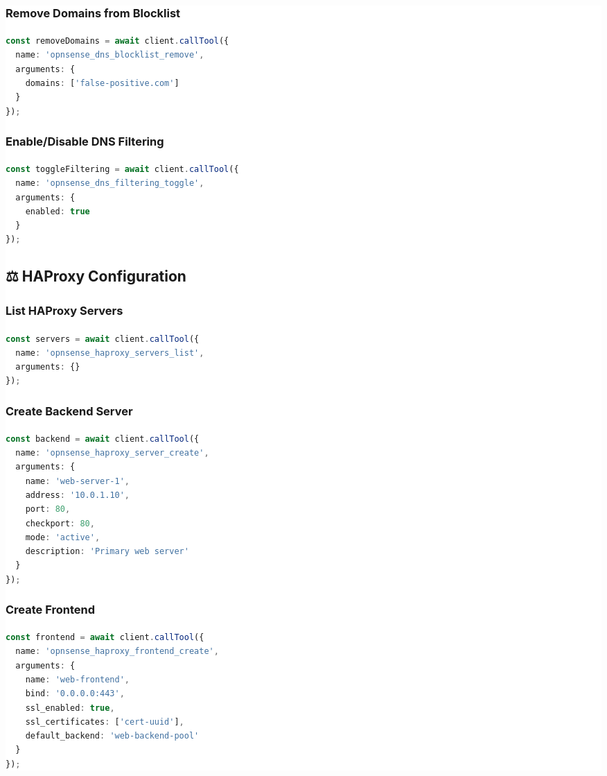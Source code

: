 ### Remove Domains from Blocklist
```typescript
const removeDomains = await client.callTool({
  name: 'opnsense_dns_blocklist_remove',
  arguments: {
    domains: ['false-positive.com']
  }
});
```

### Enable/Disable DNS Filtering
```typescript
const toggleFiltering = await client.callTool({
  name: 'opnsense_dns_filtering_toggle',
  arguments: {
    enabled: true
  }
});
```

## ⚖️ HAProxy Configuration

### List HAProxy Servers
```typescript
const servers = await client.callTool({
  name: 'opnsense_haproxy_servers_list',
  arguments: {}
});
```

### Create Backend Server
```typescript
const backend = await client.callTool({
  name: 'opnsense_haproxy_server_create',
  arguments: {
    name: 'web-server-1',
    address: '10.0.1.10',
    port: 80,
    checkport: 80,
    mode: 'active',
    description: 'Primary web server'
  }
});
```

### Create Frontend
```typescript
const frontend = await client.callTool({
  name: 'opnsense_haproxy_frontend_create',
  arguments: {
    name: 'web-frontend',
    bind: '0.0.0.0:443',
    ssl_enabled: true,
    ssl_certificates: ['cert-uuid'],
    default_backend: 'web-backend-pool'
  }
});
```
